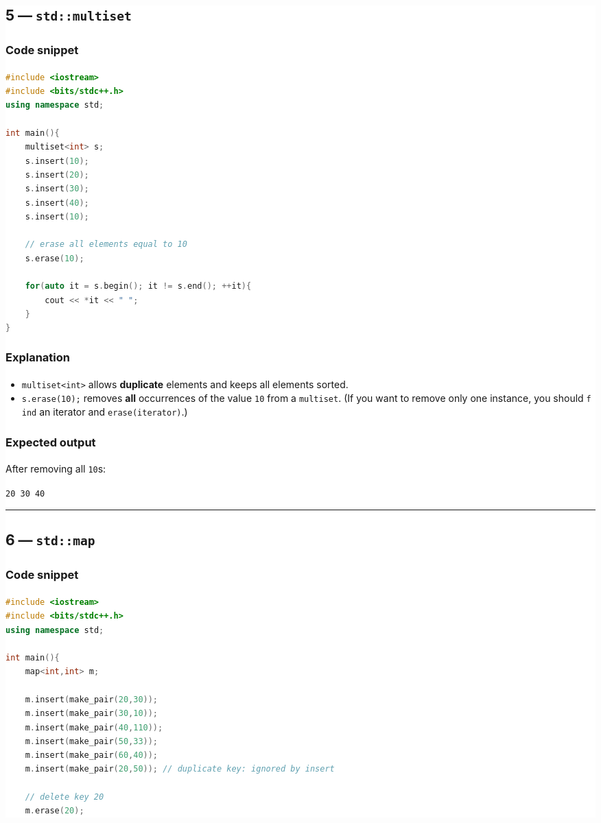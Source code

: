 ## 5 — `std::multiset`

### Code snippet

```cpp
#include <iostream>
#include <bits/stdc++.h>
using namespace std;

int main(){
    multiset<int> s;
    s.insert(10);
    s.insert(20);
    s.insert(30);
    s.insert(40);
    s.insert(10);

    // erase all elements equal to 10
    s.erase(10);

    for(auto it = s.begin(); it != s.end(); ++it){
        cout << *it << " ";
    }
}
```

### Explanation

* `multiset<int>` allows **duplicate** elements and keeps all elements sorted.
* `s.erase(10);` removes **all** occurrences of the value `10` from a `multiset`. (If you want to remove only one instance, you should `find` an iterator and `erase(iterator)`.)

### Expected output

After removing all `10`s:

```
20 30 40 
```

---

## 6 — `std::map`

### Code snippet

```cpp
#include <iostream>
#include <bits/stdc++.h>
using namespace std;

int main(){
    map<int,int> m;

    m.insert(make_pair(20,30));
    m.insert(make_pair(30,10));
    m.insert(make_pair(40,110));
    m.insert(make_pair(50,33));
    m.insert(make_pair(60,40));
    m.insert(make_pair(20,50)); // duplicate key: ignored by insert

    // delete key 20
    m.erase(20);

```